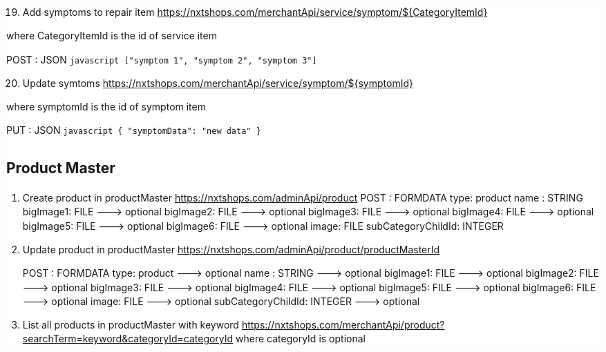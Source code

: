 19. Add symptoms to repair item
   https://nxtshops.com/merchantApi/service/symptom/${CategoryItemId}

   where CategoryItemId is the id of service item

   POST : JSON
    ```javascript
    ["symptom 1", "symptom 2", "symptom 3"]
    ```

20. Update symtoms
   https://nxtshops.com/merchantApi/service/symptom/${symptomId}

   where symptomId is the id of symptom item

   PUT : JSON
    ```javascript
    {
       "symptomData": "new data"
    }
    ```

## Product Master

1. Create product in productMaster
   https://nxtshops.com/adminApi/product
   POST : FORMDATA
   type: product
   name : STRING
   bigImage1: FILE ---> optional
   bigImage2: FILE ---> optional
   bigImage3: FILE ---> optional
   bigImage4: FILE ---> optional
   bigImage5: FILE ---> optional
   bigImage6: FILE ---> optional
   image: FILE
   subCategoryChildId: INTEGER

2. Update product in productMaster
   https://nxtshops.com/adminApi/product/productMasterId

   POST : FORMDATA
   type: product ---> optional
   name : STRING ---> optional
   bigImage1: FILE ---> optional
   bigImage2: FILE ---> optional
   bigImage3: FILE ---> optional
   bigImage4: FILE ---> optional
   bigImage5: FILE ---> optional
   bigImage6: FILE ---> optional
   image: FILE ---> optional
   subCategoryChildId: INTEGER ---> optional

3. List all products in productMaster with keyword
   https://nxtshops.com/merchantApi/product?searchTerm=keyword&categoryId=categoryId
   where categoryId is optional
